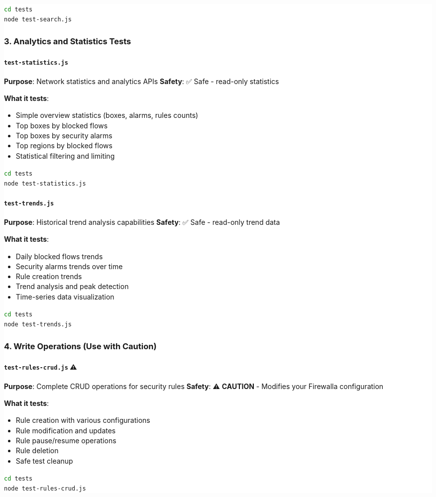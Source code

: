 ```bash
cd tests
node test-search.js
```

### 3. Analytics and Statistics Tests

#### `test-statistics.js`
**Purpose**: Network statistics and analytics APIs
**Safety**: ✅ Safe - read-only statistics

**What it tests**:
- Simple overview statistics (boxes, alarms, rules counts)
- Top boxes by blocked flows
- Top boxes by security alarms
- Top regions by blocked flows
- Statistical filtering and limiting

```bash
cd tests
node test-statistics.js
```

#### `test-trends.js`
**Purpose**: Historical trend analysis capabilities
**Safety**: ✅ Safe - read-only trend data

**What it tests**:
- Daily blocked flows trends
- Security alarms trends over time
- Rule creation trends
- Trend analysis and peak detection
- Time-series data visualization

```bash
cd tests
node test-trends.js
```

### 4. Write Operations (Use with Caution)

#### `test-rules-crud.js` ⚠️
**Purpose**: Complete CRUD operations for security rules
**Safety**: ⚠️ **CAUTION** - Modifies your Firewalla configuration

**What it tests**:
- Rule creation with various configurations
- Rule modification and updates
- Rule pause/resume operations
- Rule deletion
- Safe test cleanup

```bash
cd tests
node test-rules-crud.js
```
